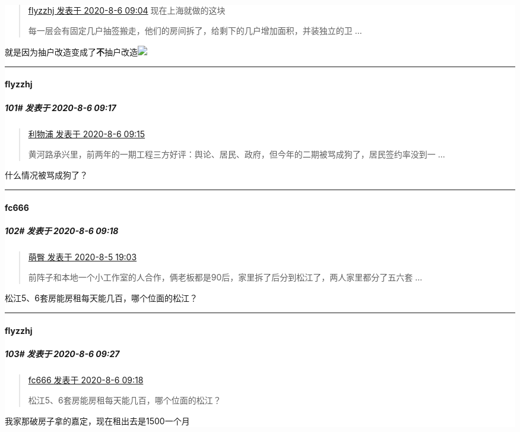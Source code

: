 

<blockquote><a href="httphttps://bbs.saraba1st.com/2b/forum.php?mod=redirect&amp;goto=findpost&amp;pid=48332423&amp;ptid=1953260" target="_blank">flyzzhj 发表于 2020-8-6 09:04</a>
现在上海就做的这块

每一层会有固定几户抽签搬走，他们的房间拆了，给剩下的几户增加面积，并装独立的卫 ...</blockquote>
就是因为抽户改造变成了<strong>不</strong>抽户改造<img src="https://static.saraba1st.com/image/smiley/face2017/117.png" referrerpolicy="no-referrer">







*****

####  flyzzhj  
##### 101#       发表于 2020-8-6 09:17



<blockquote><a href="httphttps://bbs.saraba1st.com/2b/forum.php?mod=redirect&amp;goto=findpost&amp;pid=48332521&amp;ptid=1953260" target="_blank">利物浦 发表于 2020-8-6 09:15</a>

黄河路承兴里，前两年的一期工程三方好评：舆论、居民、政府，但今年的二期被骂成狗了，居民签约率没到一 ...</blockquote>
什么情况被骂成狗了？







*****

####  fc666  
##### 102#       发表于 2020-8-6 09:18



<blockquote><a href="httphttps://bbs.saraba1st.com/2b/forum.php?mod=redirect&amp;goto=findpost&amp;pid=48327845&amp;ptid=1953260" target="_blank">萌臀 发表于 2020-8-5 19:03</a>

前阵子和本地一个小工作室的人合作，俩老板都是90后，家里拆了后分到松江了，两人家里都分了五六套 ...</blockquote>
松江5、6套房能房租每天能几百，哪个位面的松江？







*****

####  flyzzhj  
##### 103#       发表于 2020-8-6 09:27



<blockquote><a href="httphttps://bbs.saraba1st.com/2b/forum.php?mod=redirect&amp;goto=findpost&amp;pid=48332551&amp;ptid=1953260" target="_blank">fc666 发表于 2020-8-6 09:18</a>

松江5、6套房能房租每天能几百，哪个位面的松江？</blockquote>
我家那破房子拿的嘉定，现在租出去是1500一个月
